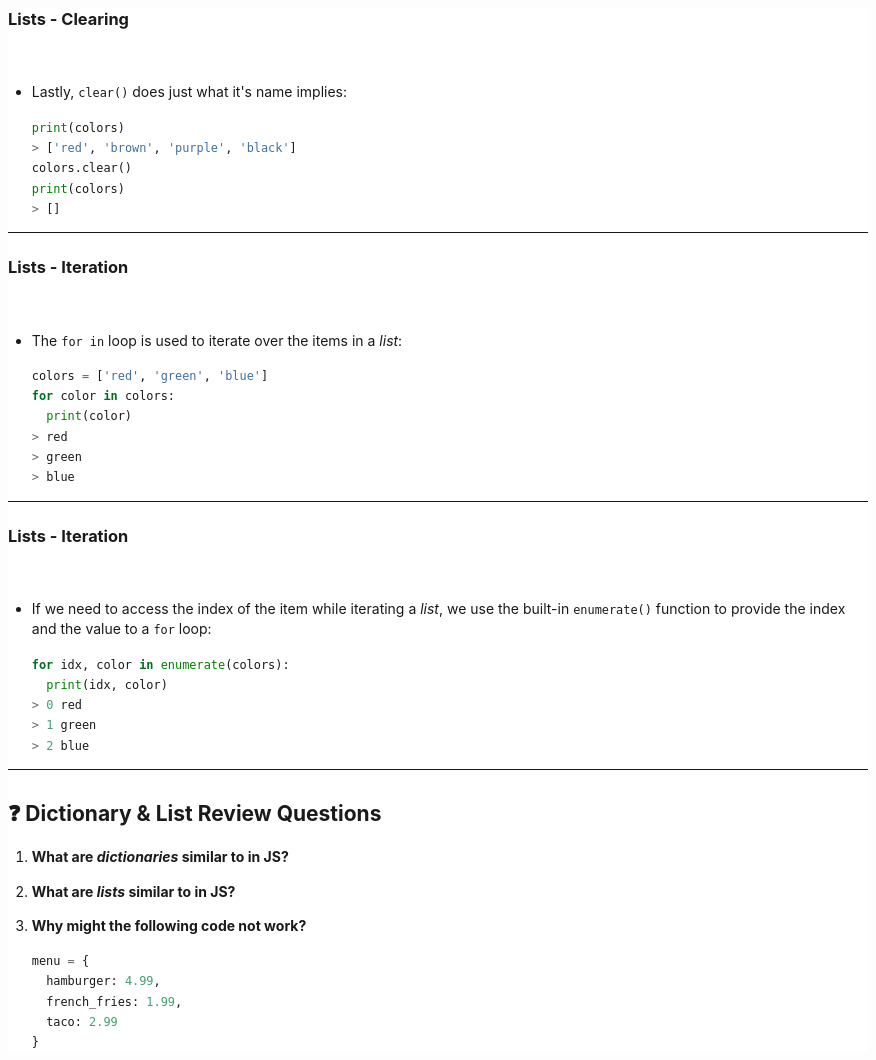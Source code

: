 ### Lists - Clearing
<br>

- Lastly, `clear()` does just what it's name implies:

	```python
	print(colors)
	> ['red', 'brown', 'purple', 'black']
	colors.clear()
	print(colors)
	> []
	```

---
### Lists - Iteration
<br>

- The `for in` loop is used to iterate over the items in a _list_:

	```python
	colors = ['red', 'green', 'blue']
	for color in colors:
	  print(color)
	> red
	> green
	> blue
	```

---
### Lists - Iteration
<br>

- If we need to access the index of the item while iterating a _list_, we use the built-in `enumerate()` function to provide the index and the value to a `for` loop:

	```python
	for idx, color in enumerate(colors):
	  print(idx, color)
	> 0 red
	> 1 green
	> 2 blue
	```

---
## ❓ Dictionary & List Review Questions

1. **What are _dictionaries_ similar to in JS?**

2. **What are _lists_ similar to in JS?**

3. **Why might the following code not work?**

	```python
	menu = {
	  hamburger: 4.99,
	  french_fries: 1.99,
	  taco: 2.99
	}
	```
